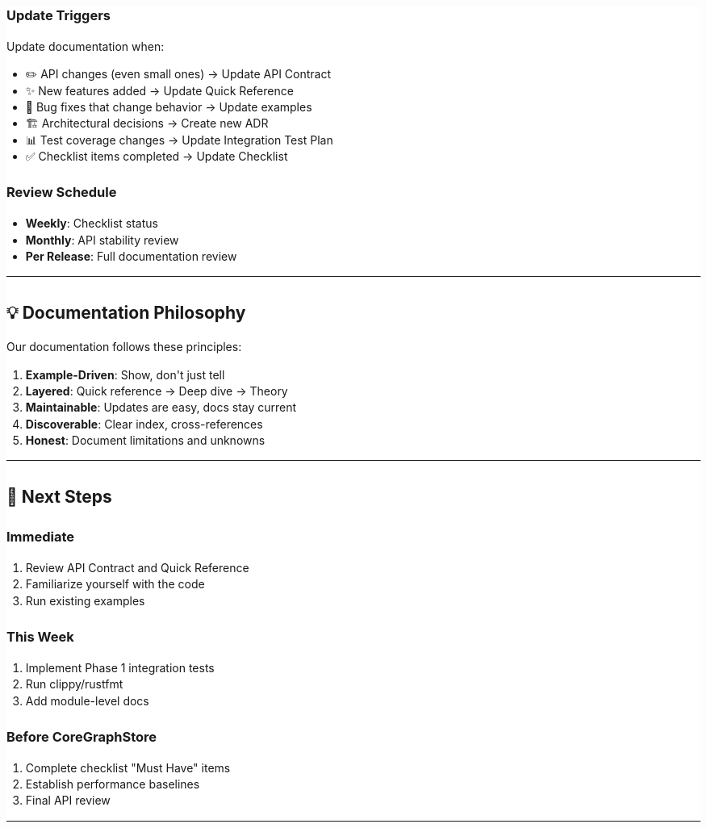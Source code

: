 ### Update Triggers

Update documentation when:

- ✏️ API changes (even small ones) → Update API Contract
- ✨ New features added → Update Quick Reference
- 🐛 Bug fixes that change behavior → Update examples
- 🏗️ Architectural decisions → Create new ADR
- 📊 Test coverage changes → Update Integration Test Plan
- ✅ Checklist items completed → Update Checklist

### Review Schedule

- **Weekly**: Checklist status
- **Monthly**: API stability review
- **Per Release**: Full documentation review

---

## 💡 Documentation Philosophy

Our documentation follows these principles:

1. **Example-Driven**: Show, don't just tell
2. **Layered**: Quick reference → Deep dive → Theory
3. **Maintainable**: Updates are easy, docs stay current
4. **Discoverable**: Clear index, cross-references
5. **Honest**: Document limitations and unknowns

---

## 🎯 Next Steps

### Immediate

1. Review API Contract and Quick Reference
2. Familiarize yourself with the code
3. Run existing examples

### This Week

1. Implement Phase 1 integration tests
2. Run clippy/rustfmt
3. Add module-level docs

### Before CoreGraphStore

1. Complete checklist "Must Have" items
2. Establish performance baselines
3. Final API review

---
